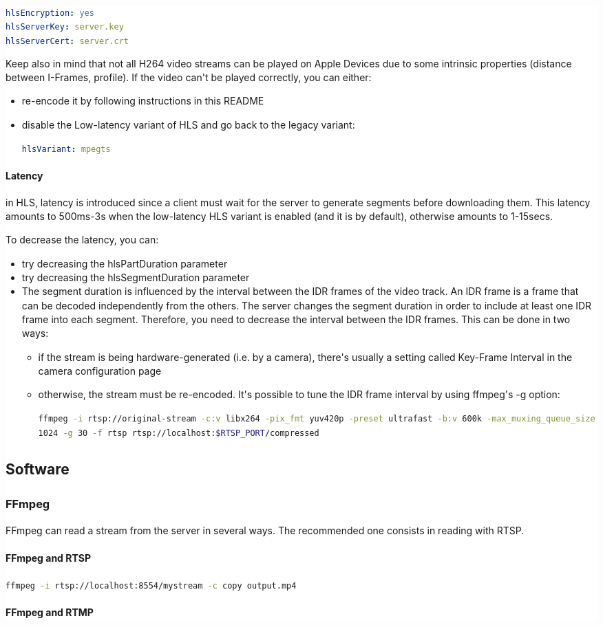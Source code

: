 ```yml
hlsEncryption: yes
hlsServerKey: server.key
hlsServerCert: server.crt
```

Keep also in mind that not all H264 video streams can be played on Apple Devices due to some intrinsic properties (distance between I-Frames, profile). If the video can't be played correctly, you can either:

- re-encode it by following instructions in this README
- disable the Low-latency variant of HLS and go back to the legacy variant:

  ```yml
  hlsVariant: mpegts
  ```

#### Latency

in HLS, latency is introduced since a client must wait for the server to generate segments before downloading them. This latency amounts to 500ms-3s when the low-latency HLS variant is enabled (and it is by default), otherwise amounts to 1-15secs.

To decrease the latency, you can:

- try decreasing the hlsPartDuration parameter
- try decreasing the hlsSegmentDuration parameter
- The segment duration is influenced by the interval between the IDR frames of the video track. An IDR frame is a frame that can be decoded independently from the others. The server changes the segment duration in order to include at least one IDR frame into each segment. Therefore, you need to decrease the interval between the IDR frames. This can be done in two ways:
  - if the stream is being hardware-generated (i.e. by a camera), there's usually a setting called Key-Frame Interval in the camera configuration page
  - otherwise, the stream must be re-encoded. It's possible to tune the IDR frame interval by using ffmpeg's -g option:

    ```sh
    ffmpeg -i rtsp://original-stream -c:v libx264 -pix_fmt yuv420p -preset ultrafast -b:v 600k -max_muxing_queue_size 1024 -g 30 -f rtsp rtsp://localhost:$RTSP_PORT/compressed
    ```

## Software

### FFmpeg

FFmpeg can read a stream from the server in several ways. The recommended one consists in reading with RTSP.

#### FFmpeg and RTSP

```sh
ffmpeg -i rtsp://localhost:8554/mystream -c copy output.mp4
```

#### FFmpeg and RTMP

